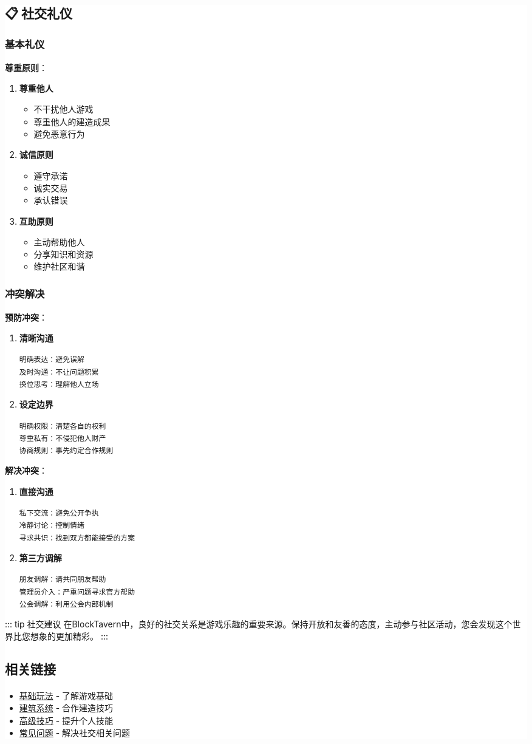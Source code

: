 ## 📋 社交礼仪

### 基本礼仪

**尊重原则**：

1. **尊重他人**
   - 不干扰他人游戏
   - 尊重他人的建造成果
   - 避免恶意行为

2. **诚信原则**
   - 遵守承诺
   - 诚实交易
   - 承认错误

3. **互助原则**
   - 主动帮助他人
   - 分享知识和资源
   - 维护社区和谐

### 冲突解决

**预防冲突**：

1. **清晰沟通**
   ```
   明确表达：避免误解
   及时沟通：不让问题积累
   换位思考：理解他人立场
   ```

2. **设定边界**
   ```
   明确权限：清楚各自的权利
   尊重私有：不侵犯他人财产
   协商规则：事先约定合作规则
   ```

**解决冲突**：

1. **直接沟通**
   ```
   私下交流：避免公开争执
   冷静讨论：控制情绪
   寻求共识：找到双方都能接受的方案
   ```

2. **第三方调解**
   ```
   朋友调解：请共同朋友帮助
   管理员介入：严重问题寻求官方帮助
   公会调解：利用公会内部机制
   ```

::: tip 社交建议
在BlockTavern中，良好的社交关系是游戏乐趣的重要来源。保持开放和友善的态度，主动参与社区活动，您会发现这个世界比您想象的更加精彩。
:::

## 相关链接

- [基础玩法](./basic-gameplay.md) - 了解游戏基础
- [建筑系统](./building-system.md) - 合作建造技巧
- [高级技巧](./advanced.md) - 提升个人技能
- [常见问题](../FAQ/index.md) - 解决社交相关问题
